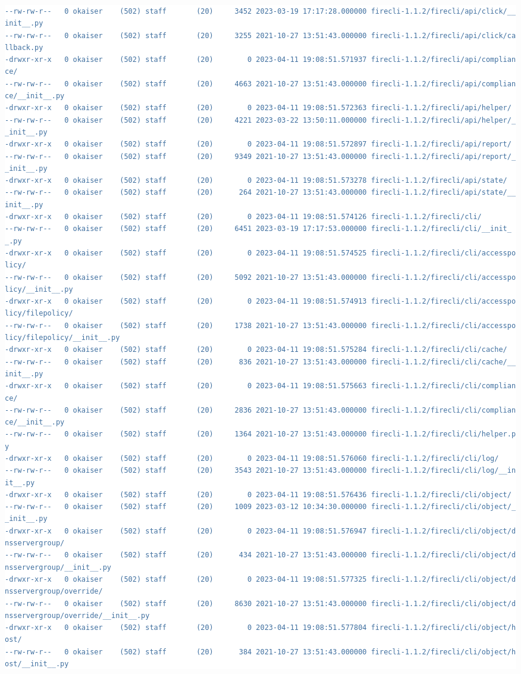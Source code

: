 ```diff
--rw-rw-r--   0 okaiser    (502) staff       (20)     3452 2023-03-19 17:17:28.000000 firecli-1.1.2/firecli/api/click/__init__.py
--rw-rw-r--   0 okaiser    (502) staff       (20)     3255 2021-10-27 13:51:43.000000 firecli-1.1.2/firecli/api/click/callback.py
-drwxr-xr-x   0 okaiser    (502) staff       (20)        0 2023-04-11 19:08:51.571937 firecli-1.1.2/firecli/api/compliance/
--rw-rw-r--   0 okaiser    (502) staff       (20)     4663 2021-10-27 13:51:43.000000 firecli-1.1.2/firecli/api/compliance/__init__.py
-drwxr-xr-x   0 okaiser    (502) staff       (20)        0 2023-04-11 19:08:51.572363 firecli-1.1.2/firecli/api/helper/
--rw-rw-r--   0 okaiser    (502) staff       (20)     4221 2023-03-22 13:50:11.000000 firecli-1.1.2/firecli/api/helper/__init__.py
-drwxr-xr-x   0 okaiser    (502) staff       (20)        0 2023-04-11 19:08:51.572897 firecli-1.1.2/firecli/api/report/
--rw-rw-r--   0 okaiser    (502) staff       (20)     9349 2021-10-27 13:51:43.000000 firecli-1.1.2/firecli/api/report/__init__.py
-drwxr-xr-x   0 okaiser    (502) staff       (20)        0 2023-04-11 19:08:51.573278 firecli-1.1.2/firecli/api/state/
--rw-rw-r--   0 okaiser    (502) staff       (20)      264 2021-10-27 13:51:43.000000 firecli-1.1.2/firecli/api/state/__init__.py
-drwxr-xr-x   0 okaiser    (502) staff       (20)        0 2023-04-11 19:08:51.574126 firecli-1.1.2/firecli/cli/
--rw-rw-r--   0 okaiser    (502) staff       (20)     6451 2023-03-19 17:17:53.000000 firecli-1.1.2/firecli/cli/__init__.py
-drwxr-xr-x   0 okaiser    (502) staff       (20)        0 2023-04-11 19:08:51.574525 firecli-1.1.2/firecli/cli/accesspolicy/
--rw-rw-r--   0 okaiser    (502) staff       (20)     5092 2021-10-27 13:51:43.000000 firecli-1.1.2/firecli/cli/accesspolicy/__init__.py
-drwxr-xr-x   0 okaiser    (502) staff       (20)        0 2023-04-11 19:08:51.574913 firecli-1.1.2/firecli/cli/accesspolicy/filepolicy/
--rw-rw-r--   0 okaiser    (502) staff       (20)     1738 2021-10-27 13:51:43.000000 firecli-1.1.2/firecli/cli/accesspolicy/filepolicy/__init__.py
-drwxr-xr-x   0 okaiser    (502) staff       (20)        0 2023-04-11 19:08:51.575284 firecli-1.1.2/firecli/cli/cache/
--rw-rw-r--   0 okaiser    (502) staff       (20)      836 2021-10-27 13:51:43.000000 firecli-1.1.2/firecli/cli/cache/__init__.py
-drwxr-xr-x   0 okaiser    (502) staff       (20)        0 2023-04-11 19:08:51.575663 firecli-1.1.2/firecli/cli/compliance/
--rw-rw-r--   0 okaiser    (502) staff       (20)     2836 2021-10-27 13:51:43.000000 firecli-1.1.2/firecli/cli/compliance/__init__.py
--rw-rw-r--   0 okaiser    (502) staff       (20)     1364 2021-10-27 13:51:43.000000 firecli-1.1.2/firecli/cli/helper.py
-drwxr-xr-x   0 okaiser    (502) staff       (20)        0 2023-04-11 19:08:51.576060 firecli-1.1.2/firecli/cli/log/
--rw-rw-r--   0 okaiser    (502) staff       (20)     3543 2021-10-27 13:51:43.000000 firecli-1.1.2/firecli/cli/log/__init__.py
-drwxr-xr-x   0 okaiser    (502) staff       (20)        0 2023-04-11 19:08:51.576436 firecli-1.1.2/firecli/cli/object/
--rw-rw-r--   0 okaiser    (502) staff       (20)     1009 2023-03-12 10:34:30.000000 firecli-1.1.2/firecli/cli/object/__init__.py
-drwxr-xr-x   0 okaiser    (502) staff       (20)        0 2023-04-11 19:08:51.576947 firecli-1.1.2/firecli/cli/object/dnsservergroup/
--rw-rw-r--   0 okaiser    (502) staff       (20)      434 2021-10-27 13:51:43.000000 firecli-1.1.2/firecli/cli/object/dnsservergroup/__init__.py
-drwxr-xr-x   0 okaiser    (502) staff       (20)        0 2023-04-11 19:08:51.577325 firecli-1.1.2/firecli/cli/object/dnsservergroup/override/
--rw-rw-r--   0 okaiser    (502) staff       (20)     8630 2021-10-27 13:51:43.000000 firecli-1.1.2/firecli/cli/object/dnsservergroup/override/__init__.py
-drwxr-xr-x   0 okaiser    (502) staff       (20)        0 2023-04-11 19:08:51.577804 firecli-1.1.2/firecli/cli/object/host/
--rw-rw-r--   0 okaiser    (502) staff       (20)      384 2021-10-27 13:51:43.000000 firecli-1.1.2/firecli/cli/object/host/__init__.py
```